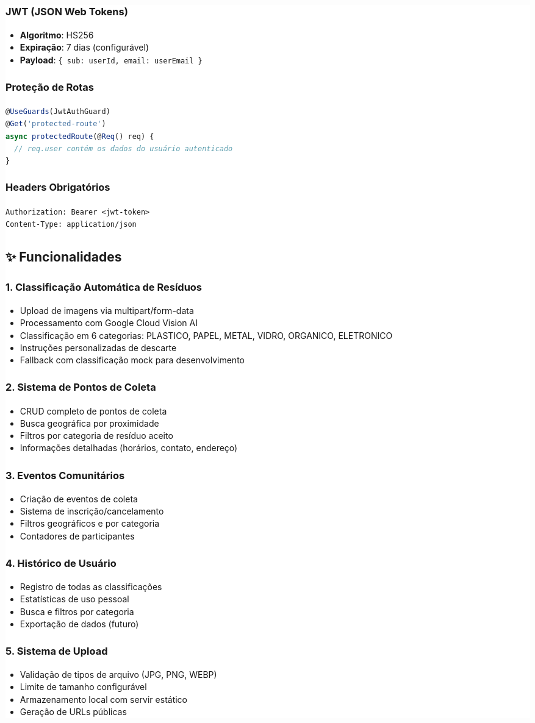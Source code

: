### JWT (JSON Web Tokens)
- **Algoritmo**: HS256
- **Expiração**: 7 dias (configurável)
- **Payload**: `{ sub: userId, email: userEmail }`

### Proteção de Rotas
```typescript
@UseGuards(JwtAuthGuard)
@Get('protected-route')
async protectedRoute(@Req() req) {
  // req.user contém os dados do usuário autenticado
}
```

### Headers Obrigatórios
```http
Authorization: Bearer <jwt-token>
Content-Type: application/json
```

## ✨ Funcionalidades

### 1. Classificação Automática de Resíduos
- Upload de imagens via multipart/form-data
- Processamento com Google Cloud Vision AI
- Classificação em 6 categorias: PLASTICO, PAPEL, METAL, VIDRO, ORGANICO, ELETRONICO
- Instruções personalizadas de descarte
- Fallback com classificação mock para desenvolvimento

### 2. Sistema de Pontos de Coleta
- CRUD completo de pontos de coleta
- Busca geográfica por proximidade
- Filtros por categoria de resíduo aceito
- Informações detalhadas (horários, contato, endereço)

### 3. Eventos Comunitários
- Criação de eventos de coleta
- Sistema de inscrição/cancelamento
- Filtros geográficos e por categoria
- Contadores de participantes

### 4. Histórico de Usuário
- Registro de todas as classificações
- Estatísticas de uso pessoal
- Busca e filtros por categoria
- Exportação de dados (futuro)

### 5. Sistema de Upload
- Validação de tipos de arquivo (JPG, PNG, WEBP)
- Limite de tamanho configurável
- Armazenamento local com servir estático
- Geração de URLs públicas
